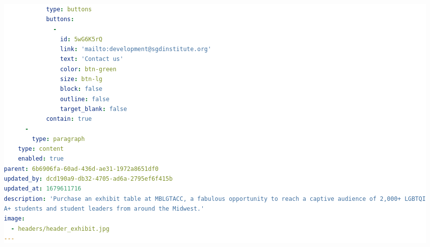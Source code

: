 ```yaml
            type: buttons
            buttons:
              -
                id: 5wG6K5rQ
                link: 'mailto:development@sgdinstitute.org'
                text: 'Contact us'
                color: btn-green
                size: btn-lg
                block: false
                outline: false
                target_blank: false
            contain: true
      -
        type: paragraph
    type: content
    enabled: true
parent: 6b6906fa-60ad-436d-ae31-1972a8651df0
updated_by: dcd190a9-db32-4705-ad6a-2795ef6f415b
updated_at: 1679611716
description: 'Purchase an exhibit table at MBLGTACC, a fabulous opportunity to reach a captive audience of 2,000+ LGBTQIA+ students and student leaders from around the Midwest.'
image:
  - headers/header_exhibit.jpg
---
```

